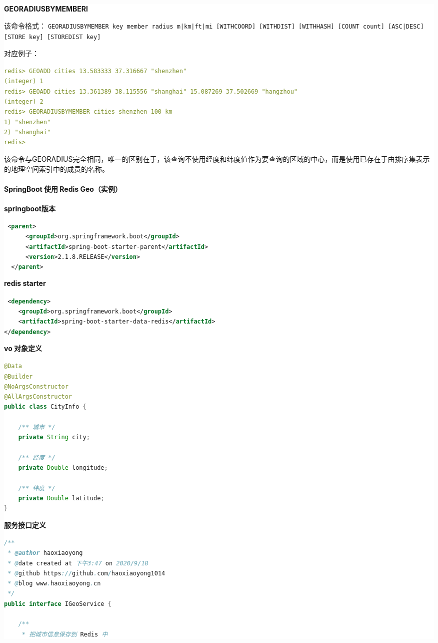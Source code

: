 **GEORADIUSBYMEMBERl**

该命令格式：
`GEORADIUSBYMEMBER key member radius m|km|ft|mi [WITHCOORD] [WITHDIST] [WITHHASH] [COUNT count] [ASC|DESC] [STORE key] [STOREDIST key]`

对应例子：
```yaml
redis> GEOADD cities 13.583333 37.316667 "shenzhen"
(integer) 1
redis> GEOADD cities 13.361389 38.115556 "shanghai" 15.087269 37.502669 "hangzhou"
(integer) 2
redis> GEORADIUSBYMEMBER cities shenzhen 100 km
1) "shenzhen"
2) "shanghai"
redis> 
```
该命令与GEORADIUS完全相同，唯一的区别在于，该查询不使用经度和纬度值作为要查询的区域的中心，而是使用已存在于由排序集表示的地理空间索引中的成员的名称。

#### SpringBoot 使用 Redis Geo（实例）

**springboot版本**
```xml
 <parent>
      <groupId>org.springframework.boot</groupId>
      <artifactId>spring-boot-starter-parent</artifactId>
      <version>2.1.8.RELEASE</version>
  </parent>
```

**redis starter**
```xml
 <dependency>
    <groupId>org.springframework.boot</groupId>
    <artifactId>spring-boot-starter-data-redis</artifactId>
</dependency>
```
**vo 对象定义**
```java
@Data
@Builder
@NoArgsConstructor
@AllArgsConstructor
public class CityInfo {

    /** 城市 */
    private String city;

    /** 经度 */
    private Double longitude;

    /** 纬度 */
    private Double latitude;
}
```
**服务接口定义**
```java
/**
 * @author haoxiaoyong
 * @date created at 下午3:47 on 2020/9/18
 * @github https://github.com/haoxiaoyong1014
 * @blog www.haoxiaoyong.cn
 */
public interface IGeoService {

    /**
     * 把城市信息保存到 Redis 中
```